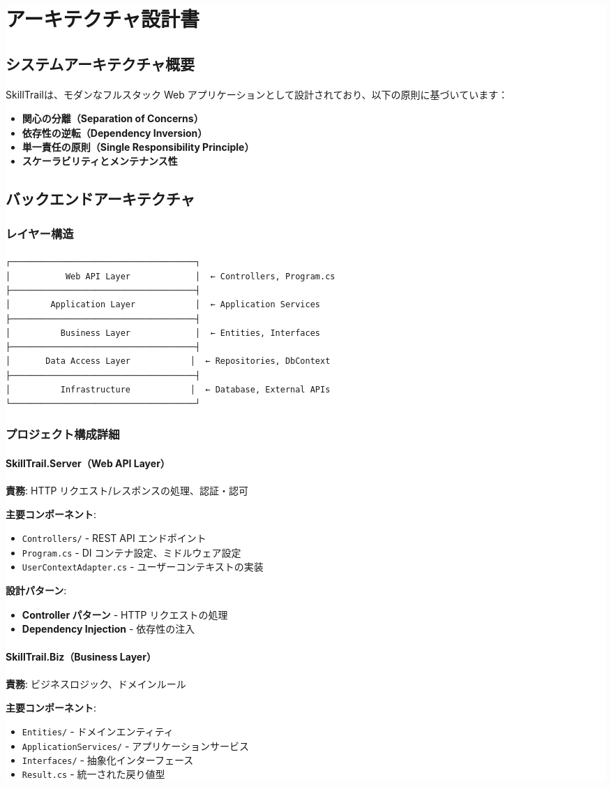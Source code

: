 # アーキテクチャ設計書

## システムアーキテクチャ概要

SkillTrailは、モダンなフルスタック Web アプリケーションとして設計されており、以下の原則に基づいています：

- **関心の分離（Separation of Concerns）**
- **依存性の逆転（Dependency Inversion）**
- **単一責任の原則（Single Responsibility Principle）**
- **スケーラビリティとメンテナンス性**

## バックエンドアーキテクチャ

### レイヤー構造

```
┌─────────────────────────────────────┐
│           Web API Layer             │  ← Controllers, Program.cs
├─────────────────────────────────────┤
│        Application Layer            │  ← Application Services
├─────────────────────────────────────┤
│          Business Layer             │  ← Entities, Interfaces
├─────────────────────────────────────┤
│       Data Access Layer            │  ← Repositories, DbContext
├─────────────────────────────────────┤
│          Infrastructure            │  ← Database, External APIs
└─────────────────────────────────────┘
```

### プロジェクト構成詳細

#### SkillTrail.Server（Web API Layer）
**責務**: HTTP リクエスト/レスポンスの処理、認証・認可

**主要コンポーネント**:
- `Controllers/` - REST API エンドポイント
- `Program.cs` - DI コンテナ設定、ミドルウェア設定
- `UserContextAdapter.cs` - ユーザーコンテキストの実装

**設計パターン**:
- **Controller パターン** - HTTP リクエストの処理
- **Dependency Injection** - 依存性の注入

#### SkillTrail.Biz（Business Layer）
**責務**: ビジネスロジック、ドメインルール

**主要コンポーネント**:
- `Entities/` - ドメインエンティティ
- `ApplicationServices/` - アプリケーションサービス
- `Interfaces/` - 抽象化インターフェース
- `Result.cs` - 統一された戻り値型
